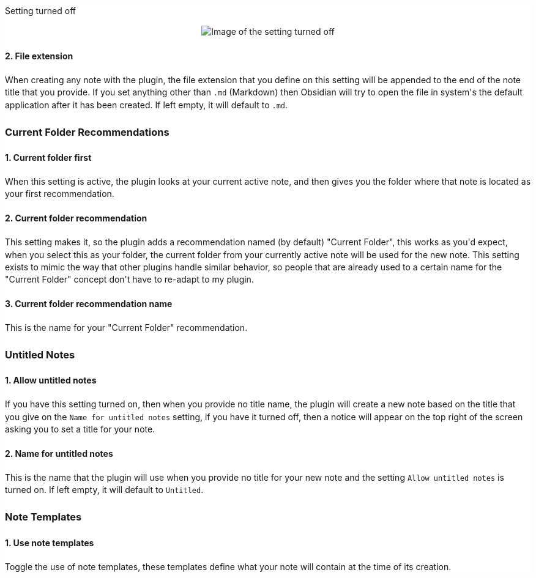 Setting turned off
<p align="center">
    <img src="https://i.imgur.com/YuEjGzH.png" alt="Image of the setting turned off" width=75%>
</p>

#### 2. **File extension**

When creating any note with the plugin, the file extension that you define on this setting will be appended to the end of the note title that you provide. If you set anything other
than `.md` (Markdown) then Obsidian will try to open the file in system's the default application after it has been created. If left empty, it will default to `.md`.

### Current Folder Recommendations

#### 1. **Current folder first**

When this setting is active, the plugin looks at your current active note, and then gives you the
folder where that note is located as your first recommendation.

#### 2. **Current folder recommendation**

This setting makes it, so the plugin adds a recommendation named (by default) "Current Folder", this
works as you'd expect, when you select this as your folder, the current folder from your currently
active note will be used for the new note. This setting exists to mimic the way that other plugins
handle similar behavior, so people that are already used to a certain name for the "Current Folder"
concept don't have to re-adapt to my plugin.

#### 3. **Current folder recommendation name**

This is the name for your "Current Folder" recommendation.

### Untitled Notes

#### 1. **Allow untitled notes**

If you have this setting turned on, then when you provide no title name, the plugin will create a new note based on the title that you give on the `Name for untitled notes` setting,
if you have it turned off, then a notice will appear on the top right of the screen asking you to set a title for your note.

#### 2. **Name for untitled notes**

This is the name that the plugin will use when you provide no title for your new note and the setting `Allow untitled notes` is turned on. If left empty, it will default to
`Untitled`.

### Note Templates

#### 1. **Use note templates**

Toggle the use of note templates, these templates define what your note will contain at the time of its creation.
